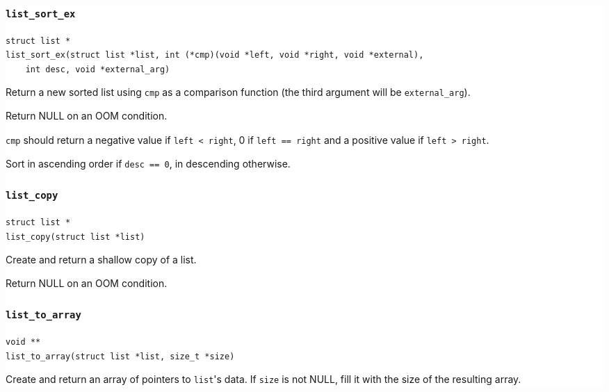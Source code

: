 ### `list_sort_ex`

```
struct list *
list_sort_ex(struct list *list, int (*cmp)(void *left, void *right, void *external),
	int desc, void *external_arg)
```

Return a new sorted list using `cmp` as a comparison function (the third 
argument will be `external_arg`).

Return NULL on an OOM condition.

`cmp` should return a negative value if `left < right`, 0 if `left == right`
and a positive value if `left > right`.

Sort in ascending order if `desc == 0`, in descending otherwise.

### `list_copy`

```
struct list *
list_copy(struct list *list)
```

Create and return a shallow copy of a list. 

Return NULL on an OOM condition.

### `list_to_array`

```
void **
list_to_array(struct list *list, size_t *size)
```

Create and return an array of pointers to `list`'s data. 
If `size` is not NULL, fill it with the size of the resulting array.
